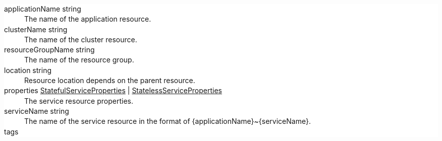 <div>
<pulumi-choosable type="language" values="javascript,typescript">
<dl class="resources-properties"><dt class="property-required property-replacement"
            title="Required">
        <span id="applicationname_nodejs">
<a data-swiftype-name="resource-property" data-swiftype-type="text" href="#applicationname_nodejs" style="color: inherit; text-decoration: inherit;">application<wbr>Name</a>
</span>
        <span class="property-indicator"></span>
        <span class="property-type">string</span>
    </dt>
    <dd>The name of the application resource.</dd><dt class="property-required property-replacement"
            title="Required">
        <span id="clustername_nodejs">
<a data-swiftype-name="resource-property" data-swiftype-type="text" href="#clustername_nodejs" style="color: inherit; text-decoration: inherit;">cluster<wbr>Name</a>
</span>
        <span class="property-indicator"></span>
        <span class="property-type">string</span>
    </dt>
    <dd>The name of the cluster resource.</dd><dt class="property-required property-replacement"
            title="Required">
        <span id="resourcegroupname_nodejs">
<a data-swiftype-name="resource-property" data-swiftype-type="text" href="#resourcegroupname_nodejs" style="color: inherit; text-decoration: inherit;">resource<wbr>Group<wbr>Name</a>
</span>
        <span class="property-indicator"></span>
        <span class="property-type">string</span>
    </dt>
    <dd>The name of the resource group.</dd><dt class="property-optional property-replacement"
            title="Optional">
        <span id="location_nodejs">
<a data-swiftype-name="resource-property" data-swiftype-type="text" href="#location_nodejs" style="color: inherit; text-decoration: inherit;">location</a>
</span>
        <span class="property-indicator"></span>
        <span class="property-type">string</span>
    </dt>
    <dd>Resource location depends on the parent resource.</dd><dt class="property-optional"
            title="Optional">
        <span id="properties_nodejs">
<a data-swiftype-name="resource-property" data-swiftype-type="text" href="#properties_nodejs" style="color: inherit; text-decoration: inherit;">properties</a>
</span>
        <span class="property-indicator"></span>
        <span class="property-type"><a href="#statefulserviceproperties">Stateful<wbr>Service<wbr>Properties</a> | <a href="#statelessserviceproperties">Stateless<wbr>Service<wbr>Properties</a></span>
    </dt>
    <dd>The service resource properties.</dd><dt class="property-optional property-replacement"
            title="Optional">
        <span id="servicename_nodejs">
<a data-swiftype-name="resource-property" data-swiftype-type="text" href="#servicename_nodejs" style="color: inherit; text-decoration: inherit;">service<wbr>Name</a>
</span>
        <span class="property-indicator"></span>
        <span class="property-type">string</span>
    </dt>
    <dd>The name of the service resource in the format of {applicationName}~{serviceName}.</dd><dt class="property-optional property-replacement"
            title="Optional">
        <span id="tags_nodejs">
<a data-swiftype-name="resource-property" data-swiftype-type="text" href="#tags_nodejs" style="color: inherit; text-decoration: inherit;">tags</a>
</span>